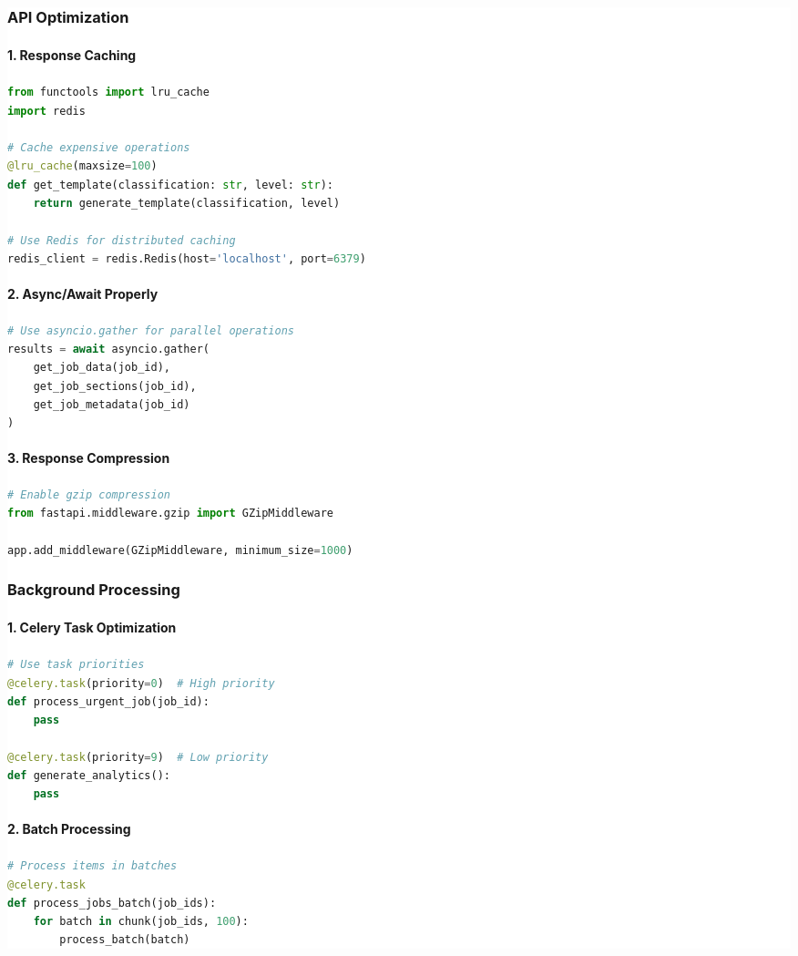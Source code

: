 ### API Optimization

#### 1. Response Caching
```python
from functools import lru_cache
import redis

# Cache expensive operations
@lru_cache(maxsize=100)
def get_template(classification: str, level: str):
    return generate_template(classification, level)

# Use Redis for distributed caching
redis_client = redis.Redis(host='localhost', port=6379)
```

#### 2. Async/Await Properly
```python
# Use asyncio.gather for parallel operations
results = await asyncio.gather(
    get_job_data(job_id),
    get_job_sections(job_id),
    get_job_metadata(job_id)
)
```

#### 3. Response Compression
```python
# Enable gzip compression
from fastapi.middleware.gzip import GZipMiddleware

app.add_middleware(GZipMiddleware, minimum_size=1000)
```

### Background Processing

#### 1. Celery Task Optimization
```python
# Use task priorities
@celery.task(priority=0)  # High priority
def process_urgent_job(job_id):
    pass

@celery.task(priority=9)  # Low priority
def generate_analytics():
    pass
```

#### 2. Batch Processing
```python
# Process items in batches
@celery.task
def process_jobs_batch(job_ids):
    for batch in chunk(job_ids, 100):
        process_batch(batch)
```
